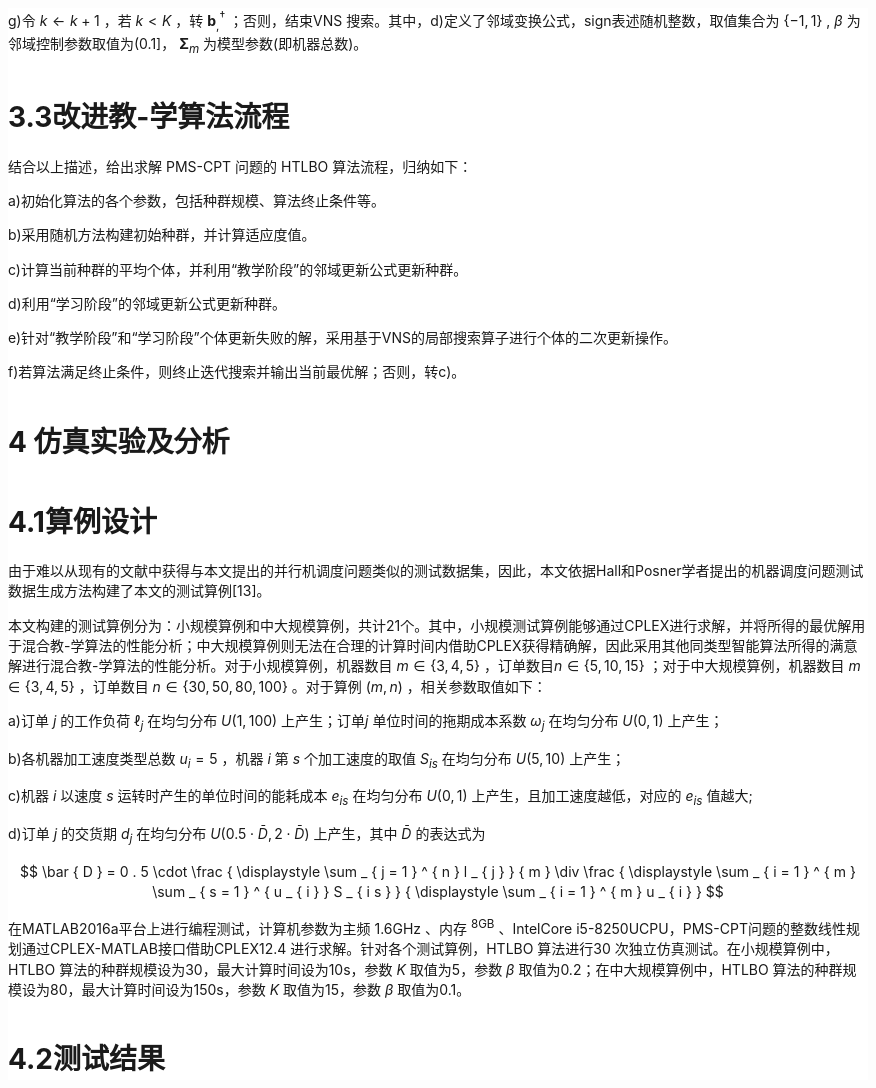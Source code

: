 g)令 $k \gets k + 1$ ，若 $k < K$ ，转 $\mathbf { b } _ { , } ^ { \dagger }$ ；否则，结束VNS 搜索。其中，d)定义了邻域变换公式，sign表述随机整数，取值集合为 $\{ - 1 , 1 \} ~ , ~ \beta$ 为邻域控制参数取值为(0.1]， $\mathbf { \Sigma } _ { m }$ 为模型参数(即机器总数)。

# 3.3改进教-学算法流程

结合以上描述，给出求解 PMS-CPT 问题的 HTLBO 算法流程，归纳如下：

a)初始化算法的各个参数，包括种群规模、算法终止条件等。

b)采用随机方法构建初始种群，并计算适应度值。

c)计算当前种群的平均个体，并利用“教学阶段”的邻域更新公式更新种群。

d)利用“学习阶段”的邻域更新公式更新种群。

e)针对“教学阶段”和“学习阶段”个体更新失败的解，采用基于VNS的局部搜索算子进行个体的二次更新操作。

f)若算法满足终止条件，则终止迭代搜索并输出当前最优解；否则，转c)。

# 4 仿真实验及分析

# 4.1算例设计

由于难以从现有的文献中获得与本文提出的并行机调度问题类似的测试数据集，因此，本文依据Hall和Posner学者提出的机器调度问题测试数据生成方法构建了本文的测试算例[13]。

本文构建的测试算例分为：小规模算例和中大规模算例，共计21个。其中，小规模测试算例能够通过CPLEX进行求解，并将所得的最优解用于混合教-学算法的性能分析；中大规模算例则无法在合理的计算时间内借助CPLEX获得精确解，因此采用其他同类型智能算法所得的满意解进行混合教-学算法的性能分析。对于小规模算例，机器数目 $m \in \{ 3 , 4 , 5 \}$ ，订单数目$n \in \{ 5 , 1 0 , 1 5 \}$ ；对于中大规模算例，机器数目 $m \in \{ 3 , 4 , 5 \}$ ，订单数目 $n \in \{ 3 0 , 5 0 , 8 0 , 1 0 0 \}$ 。对于算例 $( m , n )$ ，相关参数取值如下：

a)订单 $j$ 的工作负荷 $\ell _ { j }$ 在均匀分布 $U ( 1 , 1 0 0 )$ 上产生；订单$j$ 单位时间的拖期成本系数 $\omega _ { j }$ 在均匀分布 $U ( 0 , 1 )$ 上产生；

b)各机器加工速度类型总数 $u _ { i } = 5$ ，机器 $i$ 第 $s$ 个加工速度的取值 $S _ { i s }$ 在均匀分布 $U ( 5 , 1 0 )$ 上产生；

c)机器 $i$ 以速度 $s$ 运转时产生的单位时间的能耗成本 $e _ { i s }$ 在均匀分布 $U ( 0 , 1 )$ 上产生，且加工速度越低，对应的 $e _ { i s }$ 值越大;

d)订单 $j$ 的交货期 $d _ { j }$ 在均匀分布 $U ( 0 . 5 \cdot \bar { D } , 2 \cdot \bar { D } )$ 上产生，其中 $\bar { D }$ 的表达式为

$$
\bar { D } = 0 . 5 \cdot \frac { \displaystyle \sum _ { j = 1 } ^ { n } l _ { j } } { m } \div \frac { \displaystyle \sum _ { i = 1 } ^ { m } \sum _ { s = 1 } ^ { u _ { i } } S _ { i s } } { \displaystyle \sum _ { i = 1 } ^ { m } u _ { i } }
$$

在MATLAB2016a平台上进行编程测试，计算机参数为主频 $1 . 6 \mathrm { G H z }$ 、内存 $^ { 8 \mathrm { G B } }$ 、IntelCore i5-8250UCPU，PMS-CPT问题的整数线性规划通过CPLEX-MATLAB接口借助CPLEX12.4 进行求解。针对各个测试算例，HTLBO 算法进行30 次独立仿真测试。在小规模算例中，HTLBO 算法的种群规模设为30，最大计算时间设为10s，参数 $K$ 取值为5，参数 $\beta$ 取值为0.2；在中大规模算例中，HTLBO 算法的种群规模设为80，最大计算时间设为150s，参数 $K$ 取值为15，参数 $\beta$ 取值为0.1。

# 4.2测试结果
